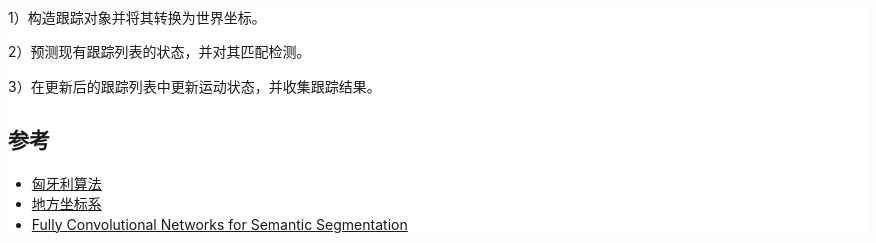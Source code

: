 1）构造跟踪对象并将其转换为世界坐标。

2）预测现有跟踪列表的状态，并对其匹配检测。

3）在更新后的跟踪列表中更新运动状态，并收集跟踪结果。

## 参考
- [匈牙利算法](https://zh.wikipedia.org/zh-cn/%E5%8C%88%E7%89%99%E5%88%A9%E7%AE%97%E6%B3%95)
- [地方坐标系](https://baike.baidu.com/item/%E5%9C%B0%E6%96%B9%E5%9D%90%E6%A0%87%E7%B3%BB/5154246)
- [Fully Convolutional Networks for Semantic Segmentation](https://people.eecs.berkeley.edu/~jonlong/long_shelhamer_fcn.pdf)
